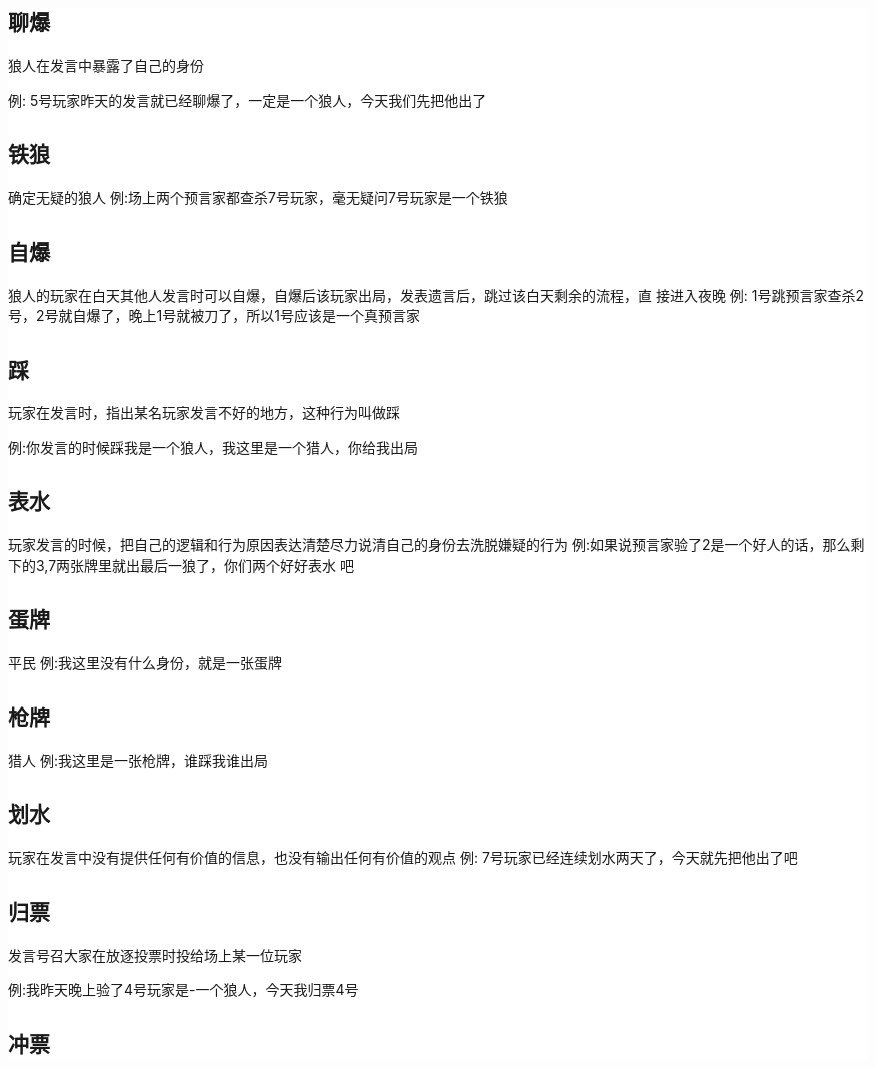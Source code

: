 ## 聊爆

狼人在发言中暴露了自己的身份

例: 5号玩家昨天的发言就已经聊爆了，一定是一个狼人，今天我们先把他出了

## 铁狼

确定无疑的狼人
例:场上两个预言家都查杀7号玩家，毫无疑问7号玩家是一个铁狼

## 自爆

狼人的玩家在白天其他人发言时可以自爆，自爆后该玩家出局，发表遗言后，跳过该白天剩余的流程，直
接进入夜晚
例: 1号跳预言家查杀2号，2号就自爆了，晚上1号就被刀了，所以1号应该是一个真预言家

## 踩

玩家在发言时，指出某名玩家发言不好的地方，这种行为叫做踩

例:你发言的时候踩我是一个狼人，我这里是一个猎人，你给我出局

## 表水

玩家发言的时候，把自己的逻辑和行为原因表达清楚尽力说清自己的身份去洗脱嫌疑的行为
例:如果说预言家验了2是一个好人的话，那么剩下的3,7两张牌里就出最后一狼了，你们两个好好表水
吧

## 蛋牌

平民
例:我这里没有什么身份，就是一张蛋牌

## 枪牌

猎人
例:我这里是一张枪牌，谁踩我谁出局

## 划水

玩家在发言中没有提供任何有价值的信息，也没有输出任何有价值的观点
例: 7号玩家已经连续划水两天了，今天就先把他出了吧

## 归票

发言号召大家在放逐投票时投给场上某一位玩家

例:我昨天晚上验了4号玩家是-一个狼人，今天我归票4号

## 冲票
